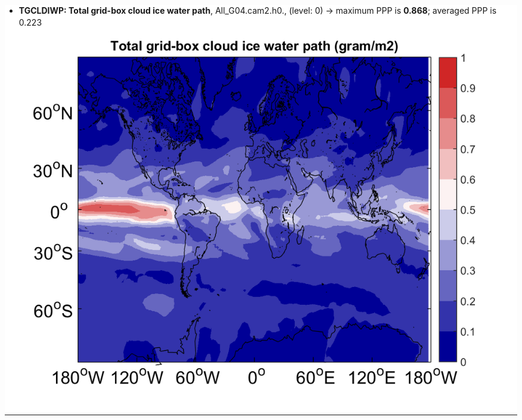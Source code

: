   * __TGCLDIWP: Total grid-box cloud ice water path__, All_G04.cam2.h0., (level: 0) -> maximum PPP is __0.868__; averaged PPP is 0.223  ![](../../figures/n30d_AMIP/PPP_atm/PPP_All_G04.cam2.h0.TGCLDIWP.png)
 
------ 
 